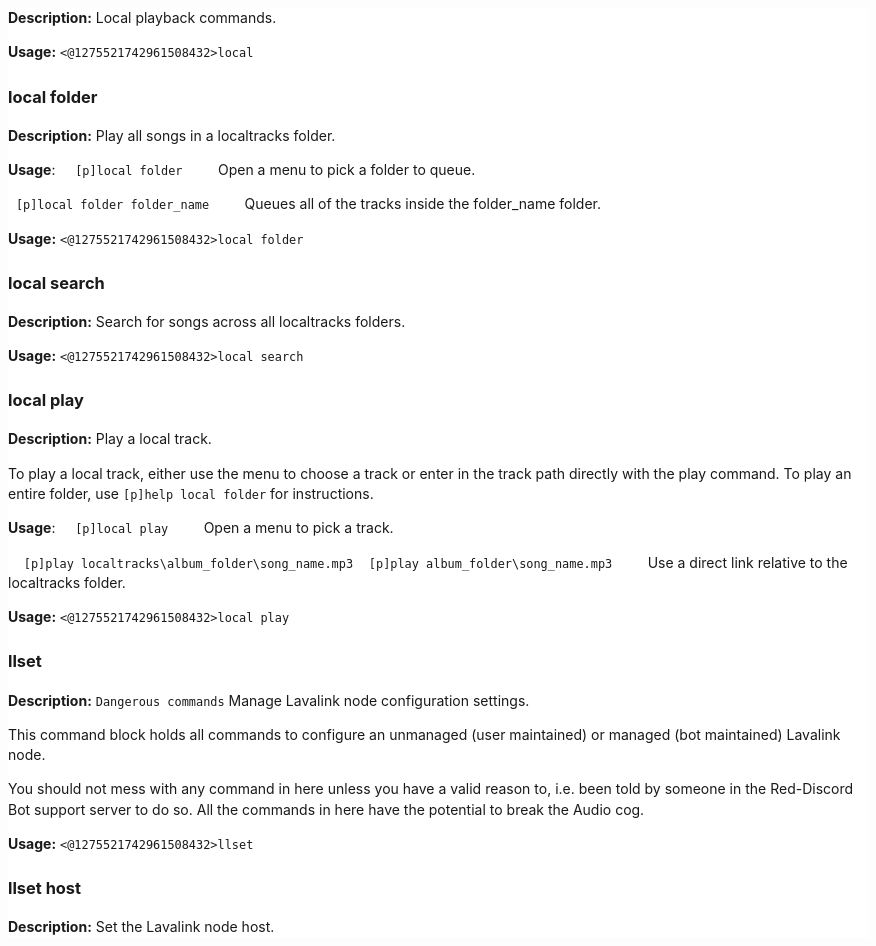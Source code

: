**Description:** Local playback commands.

**Usage:** `<@1275521742961508432>local`

### local folder

**Description:** Play all songs in a localtracks folder.

**Usage**:
​ ​ ​ ​ `[p]local folder`
​ ​ ​ ​ ​ ​ ​ ​ Open a menu to pick a folder to queue.

​ ​ `[p]local folder folder_name`
​ ​ ​ ​ ​ ​ ​ ​ Queues all of the tracks inside the folder_name folder.

**Usage:** `<@1275521742961508432>local folder`

### local search

**Description:** Search for songs across all localtracks folders.

**Usage:** `<@1275521742961508432>local search`

### local play

**Description:** Play a local track.

To play a local track, either use the menu to choose a track or enter in the track path directly with the play command.
To play an entire folder, use `[p]help local folder` for instructions.

**Usage**:
​ ​ ​ ​ `[p]local play`
​ ​ ​ ​ ​ ​ ​ ​ Open a menu to pick a track.

​ ​ ​ ​ `[p]play localtracks\album_folder\song_name.mp3`
​ ​ ​ ​ `[p]play album_folder\song_name.mp3`
​ ​ ​ ​ ​ ​ ​ ​ Use a direct link relative to the localtracks folder.

**Usage:** `<@1275521742961508432>local play`

### llset

**Description:** `Dangerous commands` Manage Lavalink node configuration settings.

This command block holds all commands to configure an unmanaged (user maintained) or managed (bot maintained) Lavalink node.

You should not mess with any command in here unless you have a valid reason to,
i.e. been told by someone in the Red-Discord Bot support server to do so.
All the commands in here have the potential to break the Audio cog.

**Usage:** `<@1275521742961508432>llset`

### llset host

**Description:** Set the Lavalink node host.
